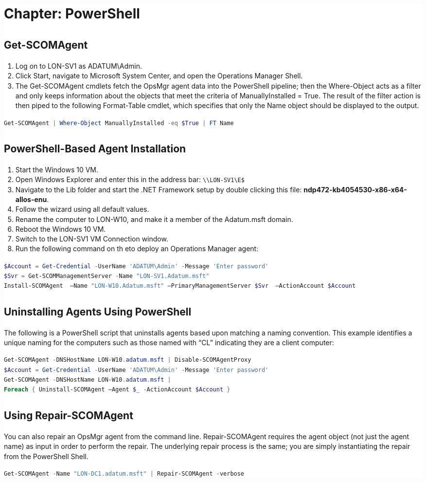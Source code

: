 # Chapter: PowerShell

## Get-SCOMAgent
1. Log on to LON-SV1 as ADATUM\Admin.
1. Click Start, navigate to Microsoft System Center, and open the Operations Manager Shell.
1. The Get-SCOMAgent cmdlets fetch the OpsMgr agent data into the PowerShell pipeline; then the Where-Object acts as a filter and only keeps information about the objects that meet the criteria of ManuallyInstalled = True. The result of the filter action is then piped to the following Format-Table cmdlet, which specifies that only the Name object should be displayed to the output.
```powershell
Get-SCOMAgent | Where-Object ManuallyInstalled -eq $True | FT Name
```

## PowerShell-Based Agent Installation
1. Start the Windows 10 VM.
1. Open Windows Explorer and enter this in the address bar: ```\\LON-SV1\E$```
1. Navigate to the Lib folder and start the .NET Framework setup by double clicking this file: **ndp472-kb4054530-x86-x64-allos-enu**.
1. Follow the wizard using all default values.
1. Rename the computer to LON-W10, and make it a member of the Adatum.msft domain.
1. Reboot the Windows 10 VM.
1. Switch to the LON-SV1 VM Connection window.
1. Run the following command on th eto deploy an Operations Manager agent:
```powershell
$Account = Get-Credential -UserName 'ADATUM\Admin' -Message 'Enter password'
$Svr = Get-SCOMManagementServer -Name "LON-SV1.Adatum.msft"
Install-SCOMAgent  –Name "LON-W10.Adatum.msft" –PrimaryManagementServer $Svr  –ActionAccount $Account
```

## Uninstalling Agents Using PowerShell
The following is a PowerShell script that uninstalls agents based upon matching a naming convention. This example identifies a unique naming for the computers such as those named with “CL” indicating they are a client computer:
```powershell
Get-SCOMAgent -DNSHostName LON-W10.adatum.msft | Disable-SCOMAgentProxy
$Account = Get-Credential -UserName 'ADATUM\Admin' -Message 'Enter password'
Get-SCOMAgent -DNSHostName LON-W10.adatum.msft |
Foreach { Uninstall-SCOMAgent –Agent $_ -ActionAccount $Account }
```

## Using Repair-SCOMAgent
You can also repair an OpsMgr agent from the command line. Repair-SCOMAgent requires the agent object (not just the agent name) as input in order to perform the repair. The underlying repair process is the same; you are simply instantiating the repair from the PowerShell Shell.
```powershell
Get-SCOMAgent -Name "LON-DC1.adatum.msft" | Repair-SCOMAgent -verbose
```

